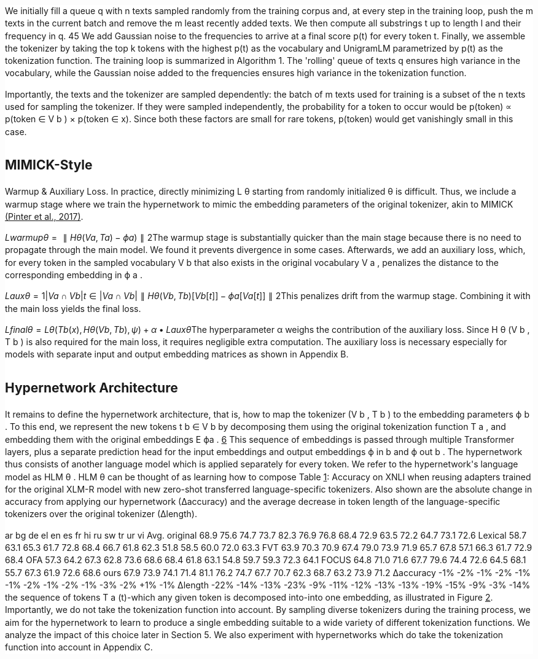 We initially fill a queue q with n texts sampled randomly from the training corpus and, at every step in the training loop, push the m texts in the current batch and remove the m least recently added texts. We then compute all substrings t up to length l and their frequency in q. 45 We add Gaussian noise to the frequencies to arrive at a final score p(t) for every token t. Finally, we assemble the tokenizer by taking the top k tokens with the highest p(t) as the vocabulary and UnigramLM parametrized by p(t) as the tokenization function. The training loop is summarized in Algorithm 1. The 'rolling' queue of texts q ensures high variance in the vocabulary, while the Gaussian noise added to the frequencies ensures high variance in the tokenization function.

Importantly, the texts and the tokenizer are sampled dependently: the batch of m texts used for training is a subset of the n texts used for sampling the tokenizer. If they were sampled independently, the probability for a token to occur would be p(token) ∝ p(token ∈ V b ) × p(token ∈ x). Since both these factors are small for rare tokens, p(token) would get vanishingly small in this case.

## MIMICK-Style

Warmup & Auxiliary Loss. In practice, directly minimizing L θ starting from randomly initialized θ is difficult. Thus, we include a warmup stage where we train the hypernetwork to mimic the embedding parameters of the original tokenizer, akin to MIMICK [(Pinter et al., 2017)](#b52).

$L warmup θ = ∥H θ (V a , T a ) -ϕ a )∥ 2$The warmup stage is substantially quicker than the main stage because there is no need to propagate through the main model. We found it prevents divergence in some cases. Afterwards, we add an auxiliary loss, which, for every token in the sampled vocabulary V b that also exists in the original vocabulary V a , penalizes the distance to the corresponding embedding in ϕ a .

$L aux θ = 1 |V a ∩ V b | t∈|Va∩V b | ∥H θ (V b , T b )[V b [t]] -ϕ a [V a [t]]∥ 2$This penalizes drift from the warmup stage. Combining it with the main loss yields the final loss.

$L final θ = L θ (T b (x), H θ (V b , T b ), ψ) + α • L aux θ$The hyperparameter α weighs the contribution of the auxiliary loss. Since H θ (V b , T b ) is also required for the main loss, it requires negligible extra computation. The auxiliary loss is necessary especially for models with separate input and output embedding matrices as shown in Appendix B.

## Hypernetwork Architecture

It remains to define the hypernetwork architecture, that is, how to map the tokenizer (V b , T b ) to the embedding parameters ϕ b . To this end, we represent the new tokens t b ∈ V b by decomposing them using the original tokenization function T a , and embedding them with the original embeddings E ϕa . [6](#foot_4) This sequence of embeddings is passed through multiple Transformer layers, plus a separate prediction head for the input embeddings and output embeddings ϕ in b and ϕ out b . The hypernetwork thus consists of another language model which is applied separately for every token. We refer to the hypernetwork's language model as HLM θ . HLM θ can be thought of as learning how to compose Table [1](#): Accuracy on XNLI when reusing adapters trained for the original XLM-R model with new zero-shot transferred language-specific tokenizers. Also shown are the absolute change in accuracy from applying our hypernetwork (∆accuracy) and the average decrease in token length of the language-specific tokenizers over the original tokenizer (∆length).

ar bg de el en es fr hi ru sw tr ur vi Avg. original 68.9 75.6 74.7 73.7 82.3 76.9 76.8 68.4 72.9 63.5 72.2 64.7 73.1 72.6 Lexical 58.7 63.1 65.3 61.7 72.8 68.4 66.7 61.8 62.3 51.8 58.5 60.0 72.0 63.3 FVT 63.9 70.3 70.9 67.4 79.0 73.9 71.9 65.7 67.8 57.1 66.3 61.7 72.9 68.4 OFA 57.3 64.2 67.3 62.8 73.6 68.6 68.4 61.8 63.1 54.8 59.7 59.3 72.3 64.1 FOCUS 64.8 71.0 71.6 67.7 79.6 74.4 72.6 64.5 68.1 55.7 67.3 61.9 72.6 68.6 ours 67.9 73.9 74.1 71.4 81.1 76.2 74.7 67.7 70.7 62.3 68.7 63.2 73.9 71.2 ∆accuracy -1% -2% -1% -2% -1% -1% -2% -1% -2% -1% -3% -2% +1% -1% ∆length -22% -14% -13% -23% -9% -11% -12% -13% -13% -19% -15% -9% -3% -14% the sequence of tokens T a (t)-which any given token is decomposed into-into one embedding, as illustrated in Figure [2](#fig_2). Importantly, we do not take the tokenization function into account. By sampling diverse tokenizers during the training process, we aim for the hypernetwork to learn to produce a single embedding suitable to a wide variety of different tokenization functions. We analyze the impact of this choice later in Section 5. We also experiment with hypernetworks which do take the tokenization function into account in Appendix C.
